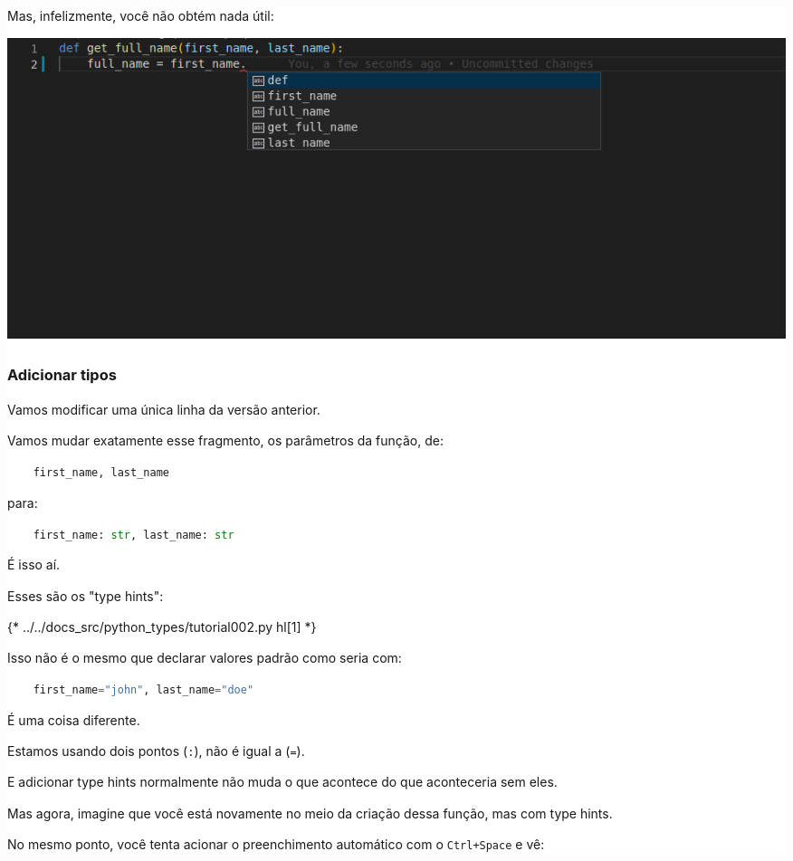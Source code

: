 Mas, infelizmente, você não obtém nada útil:

<img src="/img/python-types/image01.png">

### Adicionar tipos

Vamos modificar uma única linha da versão anterior.

Vamos mudar exatamente esse fragmento, os parâmetros da função, de:

```Python
    first_name, last_name
```

para:

```Python
    first_name: str, last_name: str
```

É isso aí.

Esses são os "type hints":

{* ../../docs_src/python_types/tutorial002.py hl[1] *}

Isso não é o mesmo que declarar valores padrão como seria com:

```Python
    first_name="john", last_name="doe"
```

É uma coisa diferente.

Estamos usando dois pontos (`:`), não é igual a (`=`).

E adicionar type hints normalmente não muda o que acontece do que aconteceria sem eles.

Mas agora, imagine que você está novamente no meio da criação dessa função, mas com type hints.

No mesmo ponto, você tenta acionar o preenchimento automático com o `Ctrl+Space` e vê:
